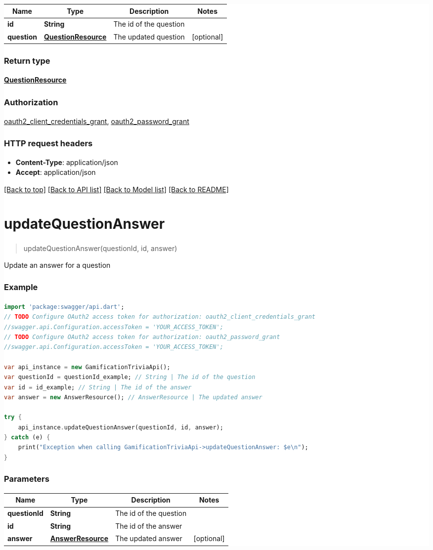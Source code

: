 Name | Type | Description  | Notes
------------- | ------------- | ------------- | -------------
 **id** | **String**| The id of the question | 
 **question** | [**QuestionResource**](QuestionResource.md)| The updated question | [optional] 

### Return type

[**QuestionResource**](QuestionResource.md)

### Authorization

[oauth2_client_credentials_grant](../README.md#oauth2_client_credentials_grant), [oauth2_password_grant](../README.md#oauth2_password_grant)

### HTTP request headers

 - **Content-Type**: application/json
 - **Accept**: application/json

[[Back to top]](#) [[Back to API list]](../README.md#documentation-for-api-endpoints) [[Back to Model list]](../README.md#documentation-for-models) [[Back to README]](../README.md)

# **updateQuestionAnswer**
> updateQuestionAnswer(questionId, id, answer)

Update an answer for a question

### Example 
```dart
import 'package:swagger/api.dart';
// TODO Configure OAuth2 access token for authorization: oauth2_client_credentials_grant
//swagger.api.Configuration.accessToken = 'YOUR_ACCESS_TOKEN';
// TODO Configure OAuth2 access token for authorization: oauth2_password_grant
//swagger.api.Configuration.accessToken = 'YOUR_ACCESS_TOKEN';

var api_instance = new GamificationTriviaApi();
var questionId = questionId_example; // String | The id of the question
var id = id_example; // String | The id of the answer
var answer = new AnswerResource(); // AnswerResource | The updated answer

try { 
    api_instance.updateQuestionAnswer(questionId, id, answer);
} catch (e) {
    print("Exception when calling GamificationTriviaApi->updateQuestionAnswer: $e\n");
}
```

### Parameters

Name | Type | Description  | Notes
------------- | ------------- | ------------- | -------------
 **questionId** | **String**| The id of the question | 
 **id** | **String**| The id of the answer | 
 **answer** | [**AnswerResource**](AnswerResource.md)| The updated answer | [optional] 
